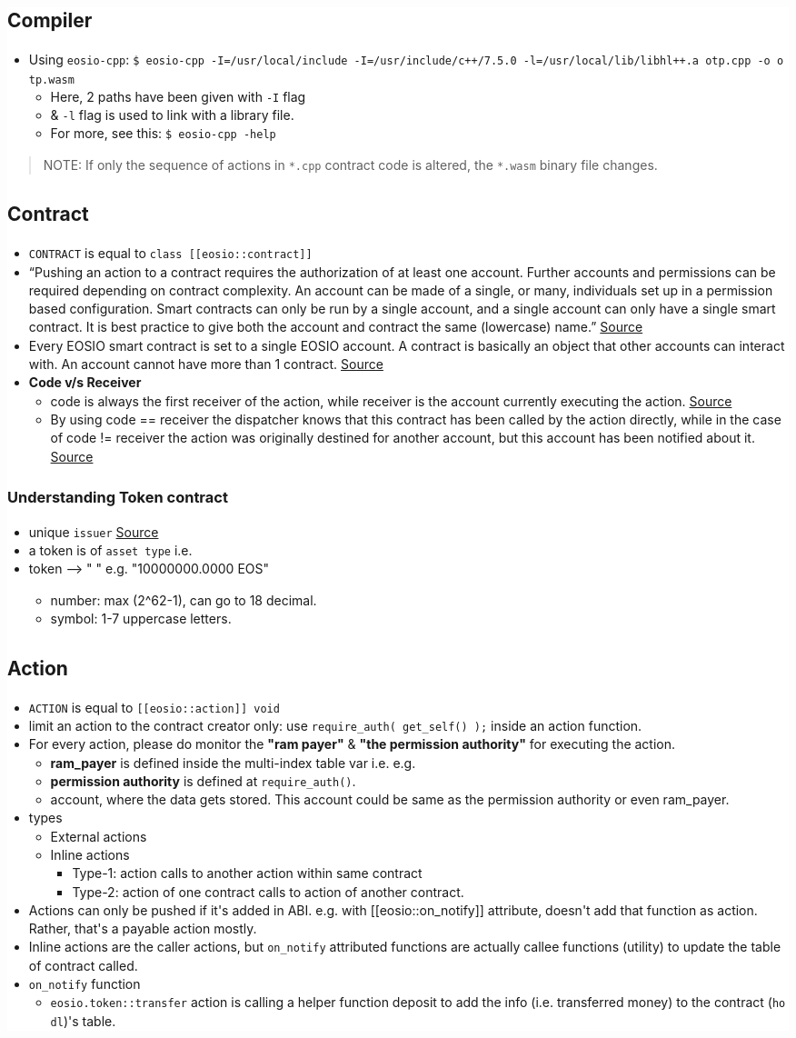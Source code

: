 ## Compiler
* Using `eosio-cpp`: `$ eosio-cpp -I=/usr/local/include -I=/usr/include/c++/7.5.0 -l=/usr/local/lib/libhl++.a otp.cpp -o otp.wasm`
	- Here, 2 paths have been given with `-I` flag
	- & `-l` flag is used to link with a library file.
	- For more, see this: `$ eosio-cpp -help`  

> NOTE: If only the sequence of actions in `*.cpp` contract code is altered, the `*.wasm` binary file changes.  

## Contract
* `CONTRACT` is equal to `class [[eosio::contract]]`
* “Pushing an action to a contract requires the authorization of at least one account. Further accounts and permissions can be required depending on contract complexity. An account can be made of a single, or many, individuals set up in a permission based configuration. Smart contracts can only be run by a single account, and a single account can only have a single smart contract. It is best practice to give both the account and contract the same (lowercase) name.” [Source](https://link.medium.com/1G4zitL6t7)
* Every EOSIO smart contract is set to a single EOSIO account. A contract is basically an object that other accounts can interact with. An account cannot have more than 1 contract. [Source](https://medium.com/eoseoul/codeos-essential-knowledge-in-eos-contact-development-9c9b1bf26d0c)
* __Code v/s Receiver__
	- code is always the first receiver of the action, while receiver is the account currently executing the action. [Source](https://chainsecurity.com/the-dispatcher-first-line-of-defense-in-any-eos-smart-contract/)
	- By using code == receiver the dispatcher knows that this contract has been called by the action directly, while in the case of code != receiver the action was originally destined for another account, but this account has been notified about it. [Source](https://chainsecurity.com/the-dispatcher-first-line-of-defense-in-any-eos-smart-contract/)


### Understanding Token contract
* unique `issuer` [Source](https://medium.com/coinmonks/understanding-the-eosio-token-contract-87466b9fdca9)
* a token is of `asset type` i.e. 
* token --> "<number> <symbol>" e.g. "10000000.0000 EOS"
	- number: max (2^62-1), can go to 18 decimal.
	- symbol: 1-7 uppercase letters.



## Action
* `ACTION` is equal to `[[eosio::action]] void`  
* limit an action to the contract creator only: use `require_auth( get_self() );` inside an action function.
* For every action, please do monitor the __"ram payer"__ & __"the permission authority"__ for executing the action.
	- __ram_payer__ is defined inside the multi-index table var i.e. e.g. 
	- __permission authority__ is defined at `require_auth()`.
	- account, where the data gets stored. This account could be same as the permission authority or even ram_payer.
* types
	- External actions
	- Inline actions
		+ Type-1: action calls to another action within same contract
		+ Type-2: action of one contract calls to action of another contract.
* Actions can only be pushed if it's added in ABI. e.g. with [[eosio::on_notify]] attribute, doesn't add that function as action. Rather, that's a payable action mostly.
* Inline actions are the caller actions, but `on_notify` attributed functions are actually callee functions (utility) to update the table of contract called.
* `on_notify` function
	- `eosio.token::transfer` action is calling a helper function deposit to add the info (i.e. transferred money) to the contract (`hodl`)'s table.